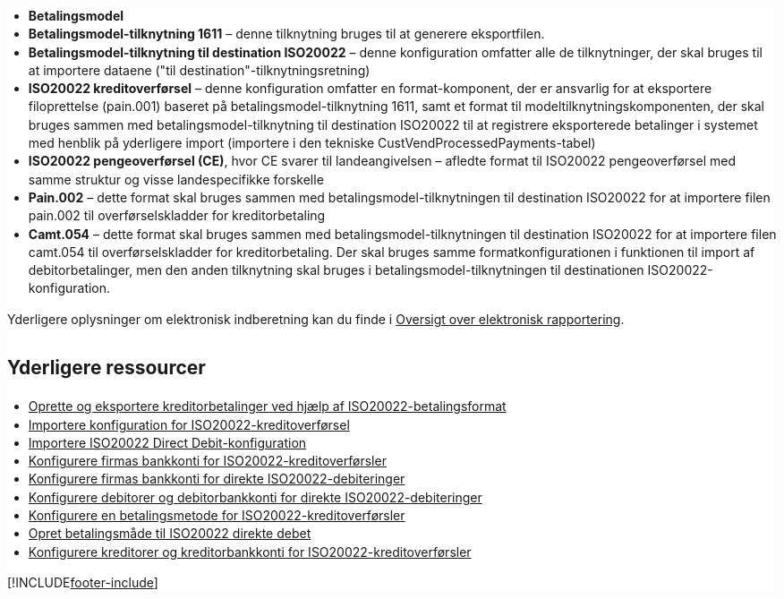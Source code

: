  - **Betalingsmodel**
 - **Betalingsmodel-tilknytning 1611** – denne tilknytning bruges til at generere eksportfilen.
 - **Betalingsmodel-tilknytning til destination ISO20022** – denne konfiguration omfatter alle de tilknytninger, der skal bruges til at importere dataene ("til destination"-tilknytningsretning)
 - **ISO20022 kreditoverførsel** – denne konfiguration omfatter en format-komponent, der er ansvarlig for at eksportere filoprettelse (pain.001) baseret på betalingsmodel-tilknytning 1611, samt et format til modeltilknytningskomponenten, der skal bruges sammen med betalingsmodel-tilknytning til destination ISO20022 til at registrere eksporterede betalinger i systemet med henblik på yderligere import (importere i den tekniske CustVendProcessedPayments-tabel)
 - **ISO20022 pengeoverførsel (CE)**, hvor CE svarer til landeangivelsen – afledte format til ISO20022 pengeoverførsel med samme struktur og visse landespecifikke forskelle
 - **Pain.002** – dette format skal bruges sammen med betalingsmodel-tilknytningen til destination ISO20022 for at importere filen pain.002 til overførselskladder for kreditorbetaling
 - **Camt.054** – dette format skal bruges sammen med betalingsmodel-tilknytningen til destination ISO20022 for at importere filen camt.054 til overførselskladder for kreditorbetaling. Der skal bruges samme formatkonfigurationen i funktionen til import af debitorbetalinger, men den anden tilknytning skal bruges i betalingsmodel-tilknytningen til destinationen ISO20022-konfiguration.

Yderligere oplysninger om elektronisk indberetning kan du finde i [Oversigt over elektronisk rapportering](../../fin-ops-core/dev-itpro/analytics/general-electronic-reporting.md).

## <a name="additional-resources"></a>Yderligere ressourcer
- [Oprette og eksportere kreditorbetalinger ved hjælp af ISO20022-betalingsformat](./tasks/create-export-vendor-payments-iso20022-payment-format.md)
- [Importere konfiguration for ISO20022-kreditoverførsel](./tasks/import-iso20022-credit-transfer-configuration.md)
- [Importere ISO20022 Direct Debit-konfiguration](./tasks/import-iso20022-direct-debit-configuration.md)
- [Konfigurere firmas bankkonti for ISO20022-kreditoverførsler](./tasks/set-up-company-bank-accounts-iso20022-credit-transfers.md)
- [Konfigurere firmas bankkonti for direkte ISO20022-debiteringer](./tasks/set-up-company-bank-accounts-iso20022-direct-debits.md)
- [Konfigurere debitorer og debitorbankkonti for direkte ISO20022-debiteringer](./tasks/set-up-bank-accounts-iso20022-direct-debits.md)
- [Konfigurere en betalingsmetode for ISO20022-kreditoverførsler](./tasks/set-up-method-payment-iso20022-credit-transfer.md)
- [Opret betalingsmåde til ISO20022 direkte debet](./tasks/setup-method-payment-iso20022-direct-debit.md)
- [Konfigurere kreditorer og kreditorbankkonti for ISO20022-kreditoverførsler](./tasks/set-up-vendor-iso20022-credit-transfers.md)


[!INCLUDE[footer-include](../../includes/footer-banner.md)]

